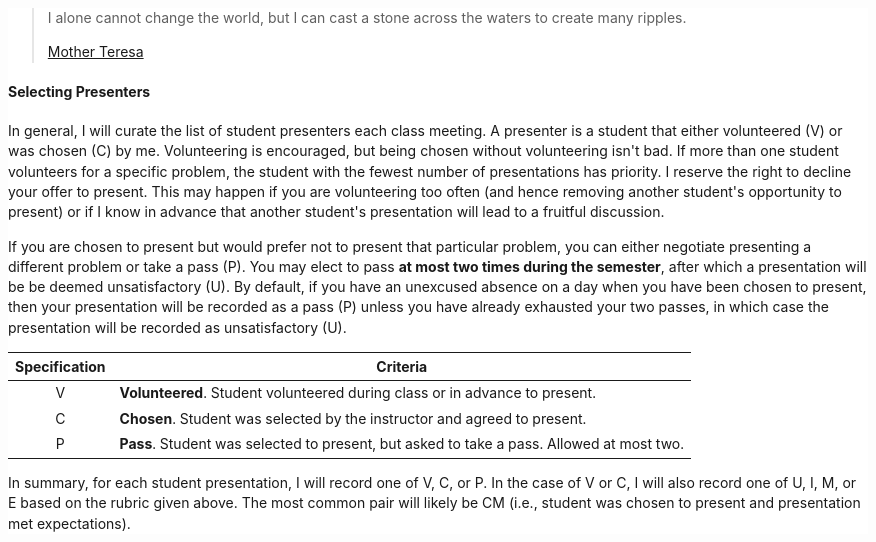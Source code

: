<blockquote>
<p>I alone cannot change the world, but I can cast a stone across the waters to create many ripples.</p>
<footer><a href="https://en.wikipedia.org/wiki/Mother_Teresa">Mother Teresa</a></footer>
</blockquote>

#### Selecting Presenters

In general, I will curate the list of student presenters each class meeting.  A presenter is a student that either volunteered (V) or was chosen (C) by me. Volunteering is encouraged, but being chosen without volunteering isn't bad. If more than one student volunteers for a specific problem, the student with the fewest number of presentations has priority.  I reserve the right to decline your offer to present. This may happen if you are volunteering too often (and hence removing another student's opportunity to present) or if I know in advance that another student's presentation will lead to a fruitful discussion.

If you are chosen to present but would prefer not to present that particular problem, you can either negotiate presenting a different problem or take a pass (P). You may elect to pass **at most two times during the semester**, after which a presentation will be be deemed unsatisfactory (U). By default, if you have an unexcused absence on a day when you have been chosen to present, then your presentation will be recorded as a pass (P) unless you have already exhausted your two passes, in which case the presentation will be recorded as unsatisfactory (U).

<center>
<table class="table table-striped">
	<thead>
	<tr>
		<th style="text-align: center;">Specification</th>
		<th>Criteria</th>
	</tr>
	</thead>
	<tbody>
	<tr>
		<td style="text-align: center;">V</td>
		<td><b>Volunteered</b>. Student volunteered during class or in advance to present.</td>
	</tr>
	<tr>
		<td style="text-align: center;">C</td>
		<td><b>Chosen</b>. Student was selected by the instructor and agreed to present.</td>
	</tr>
	<tr>
		<td style="text-align: center;">P</td>
		<td><b>Pass</b>. Student was selected to present, but asked to take a pass. Allowed at most two.</td>
	</tr>
	</tbody>
</table>
</center>

In summary, for each student presentation, I will record one of V, C, or P. In the case of V or C, I will also record one of U, I, M, or E based on the rubric given above. The most common pair will likely be CM (i.e., student was chosen to present and presentation met expectations).
